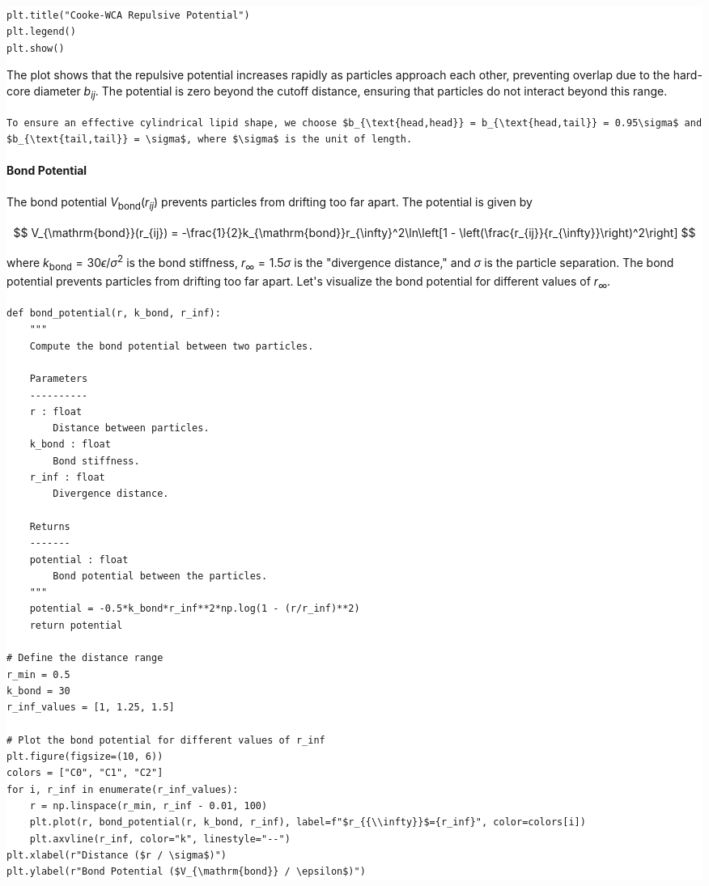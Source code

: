 ```{code-cell} ipython3
plt.title("Cooke-WCA Repulsive Potential")
plt.legend()
plt.show()
```

The plot shows that the repulsive potential increases rapidly as particles approach each other, preventing overlap due to the hard-core diameter $b_{ij}$. The potential is zero beyond the cutoff distance, ensuring that particles do not interact beyond this range.

```{note}
To ensure an effective cylindrical lipid shape, we choose $b_{\text{head,head}} = b_{\text{head,tail}} = 0.95\sigma$ and $b_{\text{tail,tail}} = \sigma$, where $\sigma$ is the unit of length.
```

#### Bond Potential

The bond potential $V_{\mathrm{bond}}(r_{ij})$ prevents particles from drifting too far apart. The potential is given by

$$
V_{\mathrm{bond}}(r_{ij}) = -\frac{1}{2}k_{\mathrm{bond}}r_{\infty}^2\ln\left[1 - \left(\frac{r_{ij}}{r_{\infty}}\right)^2\right]
$$

where $k_{\mathrm{bond}} = 30\epsilon/\sigma^2$ is the bond stiffness, $r_{\infty} = 1.5\sigma$ is the "divergence distance," and $\sigma$ is the particle separation. The bond potential prevents particles from drifting too far apart. Let's visualize the bond potential for different values of $r_{\infty}$.

```{code-cell} ipython3
def bond_potential(r, k_bond, r_inf):
    """
    Compute the bond potential between two particles.

    Parameters
    ----------
    r : float
        Distance between particles.
    k_bond : float
        Bond stiffness.
    r_inf : float
        Divergence distance.

    Returns
    -------
    potential : float
        Bond potential between the particles.
    """
    potential = -0.5*k_bond*r_inf**2*np.log(1 - (r/r_inf)**2)
    return potential

# Define the distance range
r_min = 0.5
k_bond = 30
r_inf_values = [1, 1.25, 1.5]

# Plot the bond potential for different values of r_inf
plt.figure(figsize=(10, 6))
colors = ["C0", "C1", "C2"]
for i, r_inf in enumerate(r_inf_values):
    r = np.linspace(r_min, r_inf - 0.01, 100)
    plt.plot(r, bond_potential(r, k_bond, r_inf), label=f"$r_{{\\infty}}$={r_inf}", color=colors[i])
    plt.axvline(r_inf, color="k", linestyle="--")
plt.xlabel(r"Distance ($r / \sigma$)")
plt.ylabel(r"Bond Potential ($V_{\mathrm{bond}} / \epsilon$)")
```